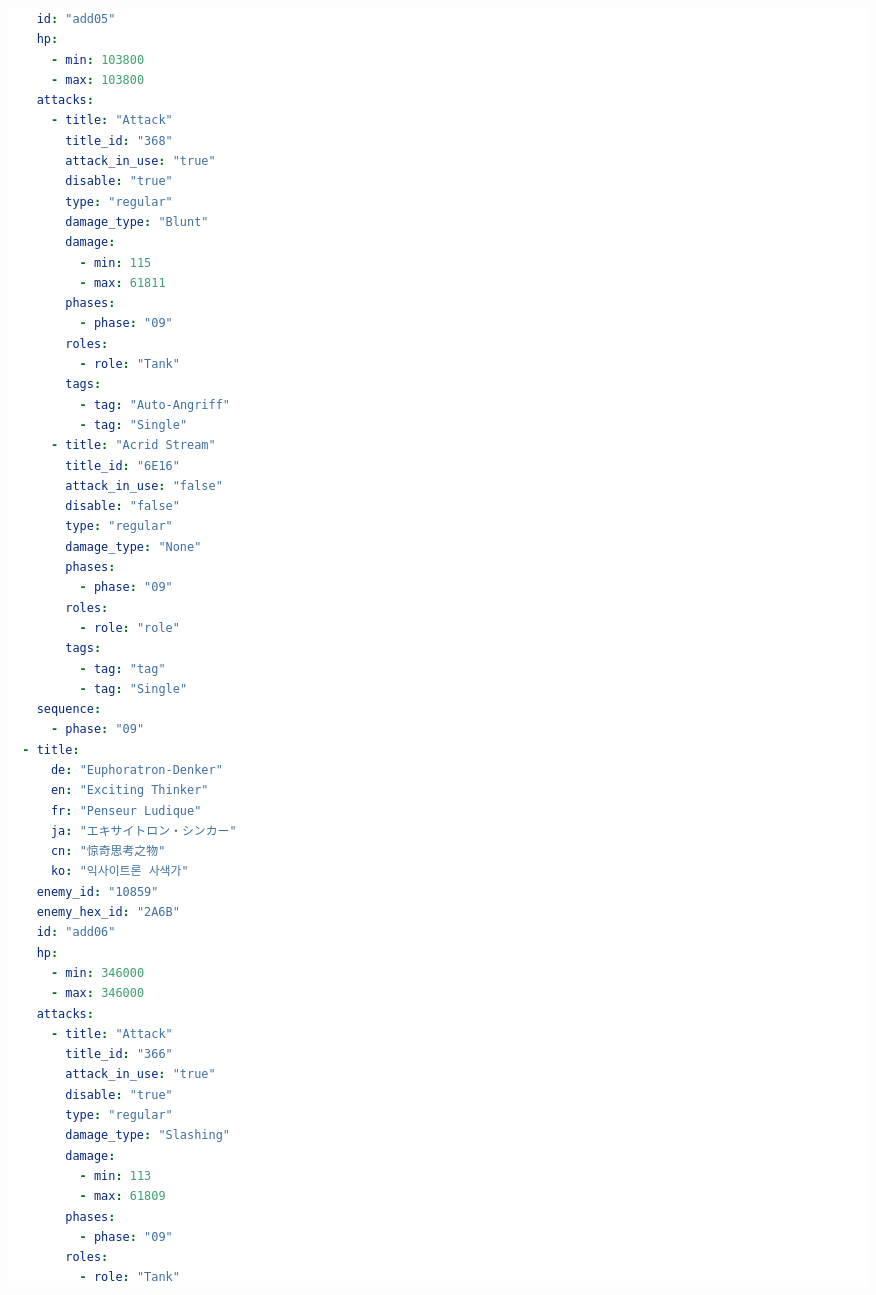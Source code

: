 ```yaml
    id: "add05"
    hp:
      - min: 103800
      - max: 103800
    attacks:
      - title: "Attack"
        title_id: "368"
        attack_in_use: "true"
        disable: "true"
        type: "regular"
        damage_type: "Blunt"
        damage:
          - min: 115
          - max: 61811
        phases:
          - phase: "09"
        roles:
          - role: "Tank"
        tags:
          - tag: "Auto-Angriff"
          - tag: "Single"
      - title: "Acrid Stream"
        title_id: "6E16"
        attack_in_use: "false"
        disable: "false"
        type: "regular"
        damage_type: "None"
        phases:
          - phase: "09"
        roles:
          - role: "role"
        tags:
          - tag: "tag"
          - tag: "Single"
    sequence:
      - phase: "09"
  - title:
      de: "Euphoratron-Denker"
      en: "Exciting Thinker"
      fr: "Penseur Ludique"
      ja: "エキサイトロン・シンカー"
      cn: "惊奇思考之物"
      ko: "익사이트론 사색가"
    enemy_id: "10859"
    enemy_hex_id: "2A6B"
    id: "add06"
    hp:
      - min: 346000
      - max: 346000
    attacks:
      - title: "Attack"
        title_id: "366"
        attack_in_use: "true"
        disable: "true"
        type: "regular"
        damage_type: "Slashing"
        damage:
          - min: 113
          - max: 61809
        phases:
          - phase: "09"
        roles:
          - role: "Tank"
```